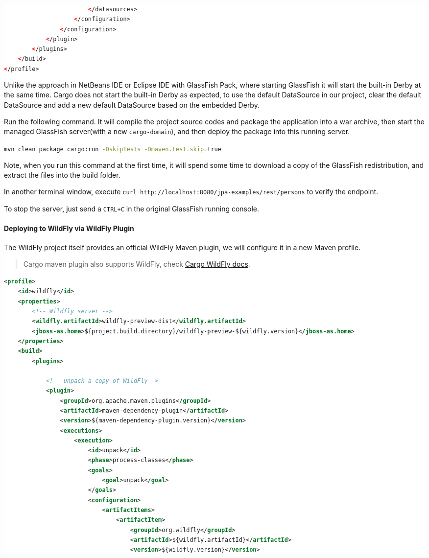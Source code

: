 ```xml
                        </datasources>
                    </configuration>
                </configuration>
            </plugin>
        </plugins>
    </build>
</profile>
```

Unlike the approach in NetBeans IDE or Eclipse IDE with GlassFish Pack, where starting GlassFish it will start the built-in Derby at the same time. Cargo does not start the built-in Derby as expected, to use the default DataSource in our project, clear the default DataSource and add a new default DataSource based on the embedded Derby.

Run the following command. It will compile the project source codes and package the application into a war archive, then start the managed GlassFish server(with a new `cargo-domain`), and then deploy the package into this running server.

```bash
mvn clean package cargo:run -DskipTests -Dmaven.test.skip=true
```

Note, when you run this command at the first time, it will spend some time to download a copy of  the GlassFish redistribution, and extract the files into the build folder.

In another terminal window, execute `curl http://localhost:8080/jpa-examples/rest/persons` to verify the endpoint.

To stop the server, just send a `CTRL+C` in the original GlassFish running console.

#### Deploying to WildFly via WildFly Plugin

The WildFly project itself provides an official WildFly Maven plugin, we will configure it in a new Maven profile.

> Cargo maven plugin also supports WildFly, check [Cargo WildFly docs](https://codehaus-cargo.github.io/cargo/WildFly+27.x.html).

```xml
<profile>
    <id>wildfly</id>
    <properties>
        <!-- Wildfly server -->
        <wildfly.artifactId>wildfly-preview-dist</wildfly.artifactId>
        <jboss-as.home>${project.build.directory}/wildfly-preview-${wildfly.version}</jboss-as.home>
    </properties>
    <build>
        <plugins>

            <!-- unpack a copy of WildFly-->
            <plugin>
                <groupId>org.apache.maven.plugins</groupId>
                <artifactId>maven-dependency-plugin</artifactId>
                <version>${maven-dependency-plugin.version}</version>
                <executions>
                    <execution>
                        <id>unpack</id>
                        <phase>process-classes</phase>
                        <goals>
                            <goal>unpack</goal>
                        </goals>
                        <configuration>
                            <artifactItems>
                                <artifactItem>
                                    <groupId>org.wildfly</groupId>
                                    <artifactId>${wildfly.artifactId}</artifactId>
                                    <version>${wildfly.version}</version>
```
